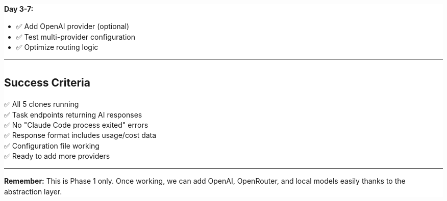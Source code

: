 **Day 3-7:**
- ✅ Add OpenAI provider (optional)
- ✅ Test multi-provider configuration
- ✅ Optimize routing logic

---

## Success Criteria

✅ All 5 clones running  
✅ Task endpoints returning AI responses  
✅ No "Claude Code process exited" errors  
✅ Response format includes usage/cost data  
✅ Configuration file working  
✅ Ready to add more providers

---

**Remember:** This is Phase 1 only. Once working, we can add OpenAI, OpenRouter, and local models easily thanks to the abstraction layer.
